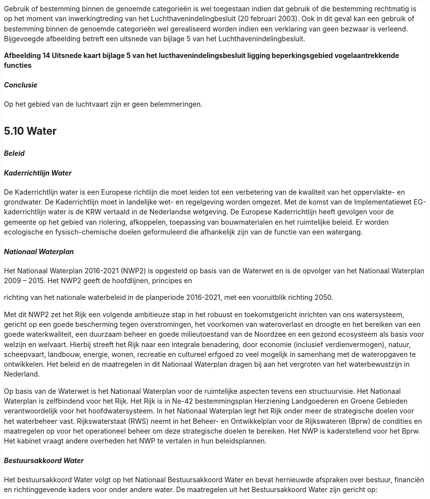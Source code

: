Gebruik of bestemming binnen de genoemde categorieën is wel toegestaan indien dat gebruik of die bestemming rechtmatig is op het moment van inwerkingtreding van het Luchthavenindelingbesluit (20 februari 2003). Ook in dit geval kan een gebruik of bestemming binnen de genoemde categorieën wel gerealiseerd worden indien een verklaring van geen bezwaar is verleend. Bijgevoegde afbeelding betreft een uitsnede van bijlage 5 van het Luchthavenindelingbesluit.

**Afbeelding 14 Uitsnede kaart bijlage 5 van het lucthavenindelingsbesluit ligging beperkingsgebied vogelaantrekkende functies**

#### *Conclusie*

Op het gebied van de luchtvaart zijn er geen belemmeringen.

## <span id="page-33-0"></span>5.10 Water

#### *Beleid*

#### *Kaderrichtlijn Water*

De Kaderrichtlijn water is een Europese richtlijn die moet leiden tot een verbetering van de kwaliteit van het oppervlakte- en grondwater. De Kaderrichtlijn moet in landelijke wet- en regelgeving worden omgezet. Met de komst van de Implementatiewet EG-kaderrichtlijn water is de KRW vertaald in de Nederlandse wetgeving. De Europese Kaderrichtlijn heeft gevolgen voor de gemeente op het gebied van riolering, afkoppelen, toepassing van bouwmaterialen en het ruimtelijke beleid. Er worden ecologische en fysisch-chemische doelen geformuleerd die afhankelijk zijn van de functie van een watergang.

#### *Nationaal Waterplan*

Het Nationaal Waterplan 2016-2021 (NWP2) is opgesteld op basis van de Waterwet en is de opvolger van het Nationaal Waterplan 2009 – 2015. Het NWP2 geeft de hoofdlijnen, principes en

richting van het nationale waterbeleid in de planperiode 2016-2021, met een vooruitblik richting 2050.

Met dit NWP2 zet het Rijk een volgende ambitieuze stap in het robuust en toekomstgericht inrichten van ons watersysteem, gericht op een goede bescherming tegen overstromingen, het voorkomen van wateroverlast en droogte en het bereiken van een goede waterkwaliteit, een duurzaam beheer en goede milieutoestand van de Noordzee en een gezond ecosysteem als basis voor welzijn en welvaart. Hierbij streeft het Rijk naar een integrale benadering, door economie (inclusief verdienvermogen), natuur, scheepvaart, landbouw, energie, wonen, recreatie en cultureel erfgoed zo veel mogelijk in samenhang met de wateropgaven te ontwikkelen. Het beleid en de maatregelen in dit Nationaal Waterplan dragen bij aan het vergroten van het waterbewustzijn in Nederland.

Op basis van de Waterwet is het Nationaal Waterplan voor de ruimtelijke aspecten tevens een structuurvisie. Het Nationaal Waterplan is zelfbindend voor het Rijk. Het Rijk is in Ne-42 bestemmingsplan Herziening Landgoederen en Groene Gebieden verantwoordelijk voor het hoofdwatersysteem. In het Nationaal Waterplan legt het Rijk onder meer de strategische doelen voor het waterbeheer vast. Rijkswaterstaat (RWS) neemt in het Beheer- en Ontwikkelplan voor de Rijkswateren (Bprw) de condities en maatregelen op voor het operationeel beheer om deze strategische doelen te bereiken. Het NWP is kaderstellend voor het Bprw. Het kabinet vraagt andere overheden het NWP te vertalen in hun beleidsplannen.

#### *Bestuursakkoord Water*

Het bestuursakkoord Water volgt op het Nationaal Bestuursakkoord Water en bevat hernieuwde afspraken over bestuur, financiën en richtinggevende kaders voor onder andere water. De maatregelen uit het Bestuursakkoord Water zijn gericht op:

